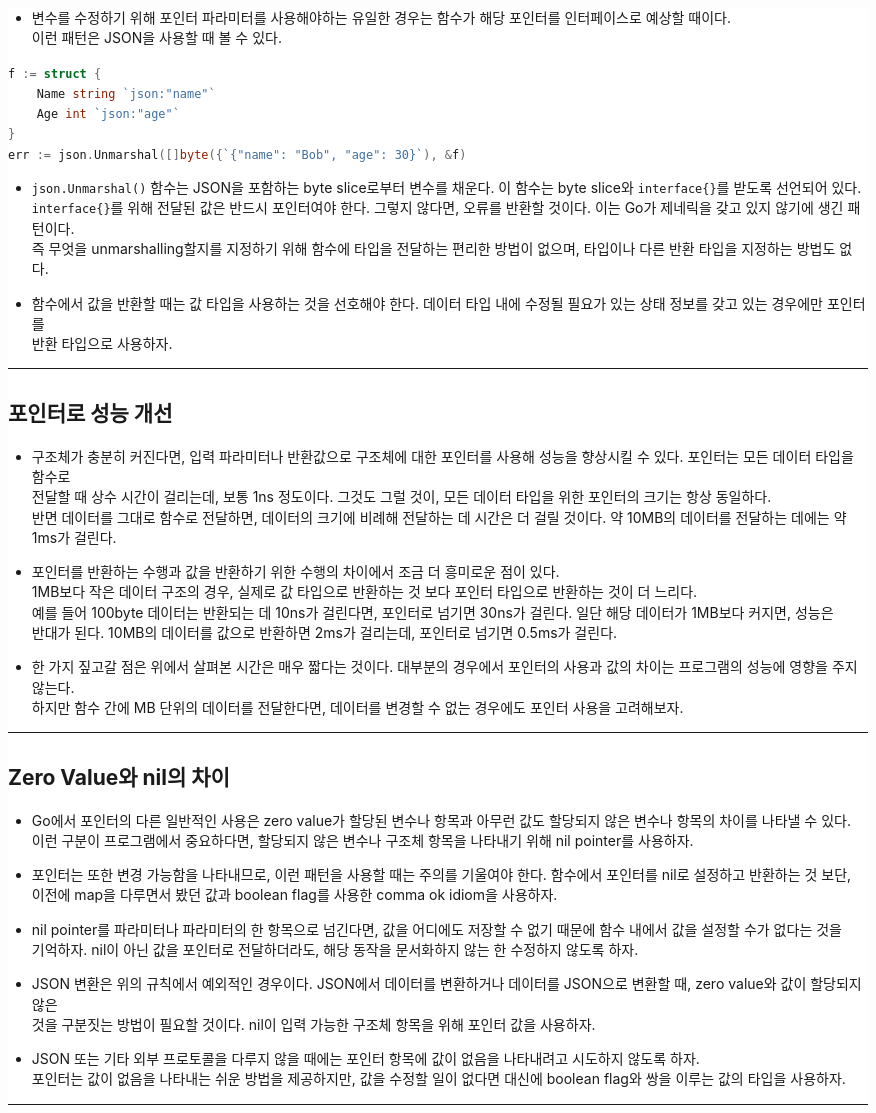 - 변수를 수정하기 위해 포인터 파라미터를 사용해야하는 유일한 경우는 함수가 해당 포인터를 인터페이스로 예상할 때이다.  
  이런 패턴은 JSON을 사용할 때 볼 수 있다.

```go
f := struct {
	Name string `json:"name"`
	Age int `json:"age"`
}
err := json.Unmarshal([]byte({`{"name": "Bob", "age": 30}`), &f)
```

- `json.Unmarshal()` 함수는 JSON을 포함하는 byte slice로부터 변수를 채운다. 이 함수는 byte slice와 `interface{}`를 받도록 선언되어 있다.  
  `interface{}`를 위해 전달된 값은 반드시 포인터여야 한다. 그렇지 않다면, 오류를 반환할 것이다. 이는 Go가 제네릭을 갖고 있지 않기에 생긴 패턴이다.  
  즉 무엇을 unmarshalling할지를 지정하기 위해 함수에 타입을 전달하는 편리한 방법이 없으며, 타입이나 다른 반환 타입을 지정하는 방법도 없다.

- 함수에서 값을 반환할 때는 값 타입을 사용하는 것을 선호해야 한다. 데이터 타입 내에 수정될 필요가 있는 상태 정보를 갖고 있는 경우에만 포인터를  
  반환 타입으로 사용하자.

---

## 포인터로 성능 개선

- 구조체가 충분히 커진다면, 입력 파라미터나 반환값으로 구조체에 대한 포인터를 사용해 성능을 향상시킬 수 있다. 포인터는 모든 데이터 타입을 함수로  
  전달할 때 상수 시간이 걸리는데, 보통 1ns 정도이다. 그것도 그럴 것이, 모든 데이터 타입을 위한 포인터의 크기는 항상 동일하다.  
  반면 데이터를 그대로 함수로 전달하면, 데이터의 크기에 비례해 전달하는 데 시간은 더 걸릴 것이다. 약 10MB의 데이터를 전달하는 데에는 약  
  1ms가 걸린다.

- 포인터를 반환하는 수행과 값을 반환하기 위한 수행의 차이에서 조금 더 흥미로운 점이 있다.  
  1MB보다 작은 데이터 구조의 경우, 실제로 값 타입으로 반환하는 것 보다 포인터 타입으로 반환하는 것이 더 느리다.  
  예를 들어 100byte 데이터는 반환되는 데 10ns가 걸린다면, 포인터로 넘기면 30ns가 걸린다. 일단 해당 데이터가 1MB보다 커지면, 성능은  
  반대가 된다. 10MB의 데이터를 값으로 반환하면 2ms가 걸리는데, 포인터로 넘기면 0.5ms가 걸린다.

- 한 가지 짚고갈 점은 위에서 살펴본 시간은 매우 짧다는 것이다. 대부분의 경우에서 포인터의 사용과 값의 차이는 프로그램의 성능에 영향을 주지 않는다.  
  하지만 함수 간에 MB 단위의 데이터를 전달한다면, 데이터를 변경할 수 없는 경우에도 포인터 사용을 고려해보자.

---

## Zero Value와 nil의 차이

- Go에서 포인터의 다른 일반적인 사용은 zero value가 할당된 변수나 항목과 아무런 값도 할당되지 않은 변수나 항목의 차이를 나타낼 수 있다.  
  이런 구분이 프로그램에서 중요하다면, 할당되지 않은 변수나 구조체 항목을 나타내기 위해 nil pointer를 사용하자.

- 포인터는 또한 변경 가능함을 나타내므로, 이런 패턴을 사용할 때는 주의를 기울여야 한다. 함수에서 포인터를 nil로 설정하고 반환하는 것 보단,  
  이전에 map을 다루면서 봤던 값과 boolean flag를 사용한 comma ok idiom을 사용하자.

- nil pointer를 파라미터나 파라미터의 한 항목으로 넘긴다면, 값을 어디에도 저장할 수 없기 때문에 함수 내에서 값을 설정할 수가 없다는 것을  
  기억하자. nil이 아닌 값을 포인터로 전달하더라도, 해당 동작을 문서화하지 않는 한 수정하지 않도록 하자.

- JSON 변환은 위의 규칙에서 예외적인 경우이다. JSON에서 데이터를 변환하거나 데이터를 JSON으로 변환할 때, zero value와 값이 할당되지 않은  
  것을 구분짓는 방법이 필요할 것이다. nil이 입력 가능한 구조체 항목을 위해 포인터 값을 사용하자.

- JSON 또는 기타 외부 프로토콜을 다루지 않을 때에는 포인터 항목에 값이 없음을 나타내려고 시도하지 않도록 하자.  
  포인터는 값이 없음을 나타내는 쉬운 방법을 제공하지만, 값을 수정할 일이 없다면 대신에 boolean flag와 쌍을 이루는 값의 타입을 사용하자.

---
